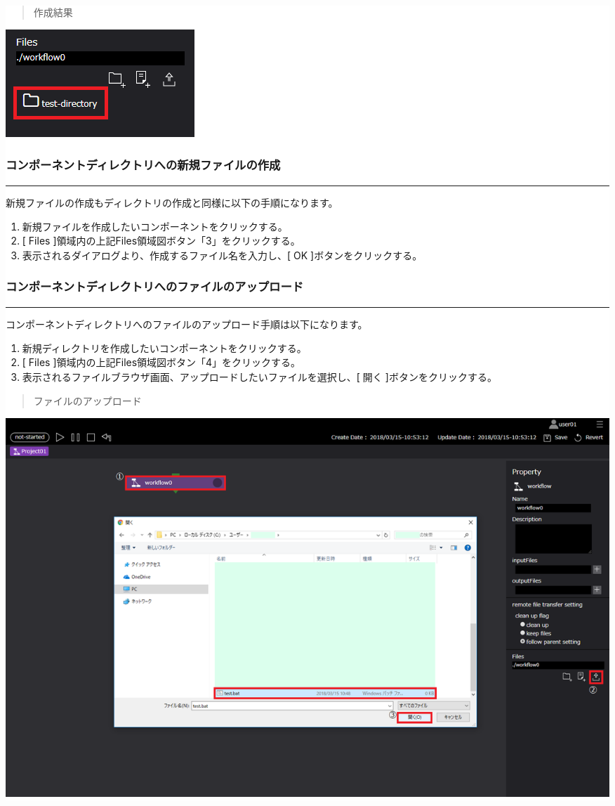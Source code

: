 > 作成結果 

![img](img\create_directory_result.png "create_directory_result")  

### コンポーネントディレクトリへの新規ファイルの作成
***
新規ファイルの作成もディレクトリの作成と同様に以下の手順になります。

1. 新規ファイルを作成したいコンポーネントをクリックする。
1. [ Files ]領域内の上記Files領域図ボタン「3」をクリックする。
1. 表示されるダイアログより、作成するファイル名を入力し、[ OK ]ボタンをクリックする。

### コンポーネントディレクトリへのファイルのアップロード
***

コンポーネントディレクトリへのファイルのアップロード手順は以下になります。

1. 新規ディレクトリを作成したいコンポーネントをクリックする。
1. [ Files ]領域内の上記Files領域図ボタン「4」をクリックする。
1. 表示されるファイルブラウザ画面、アップロードしたいファイルを選択し、[ 開く ]ボタンをクリックする。

> ファイルのアップロード 

![img](img\file_upload.png "file_upload")  
